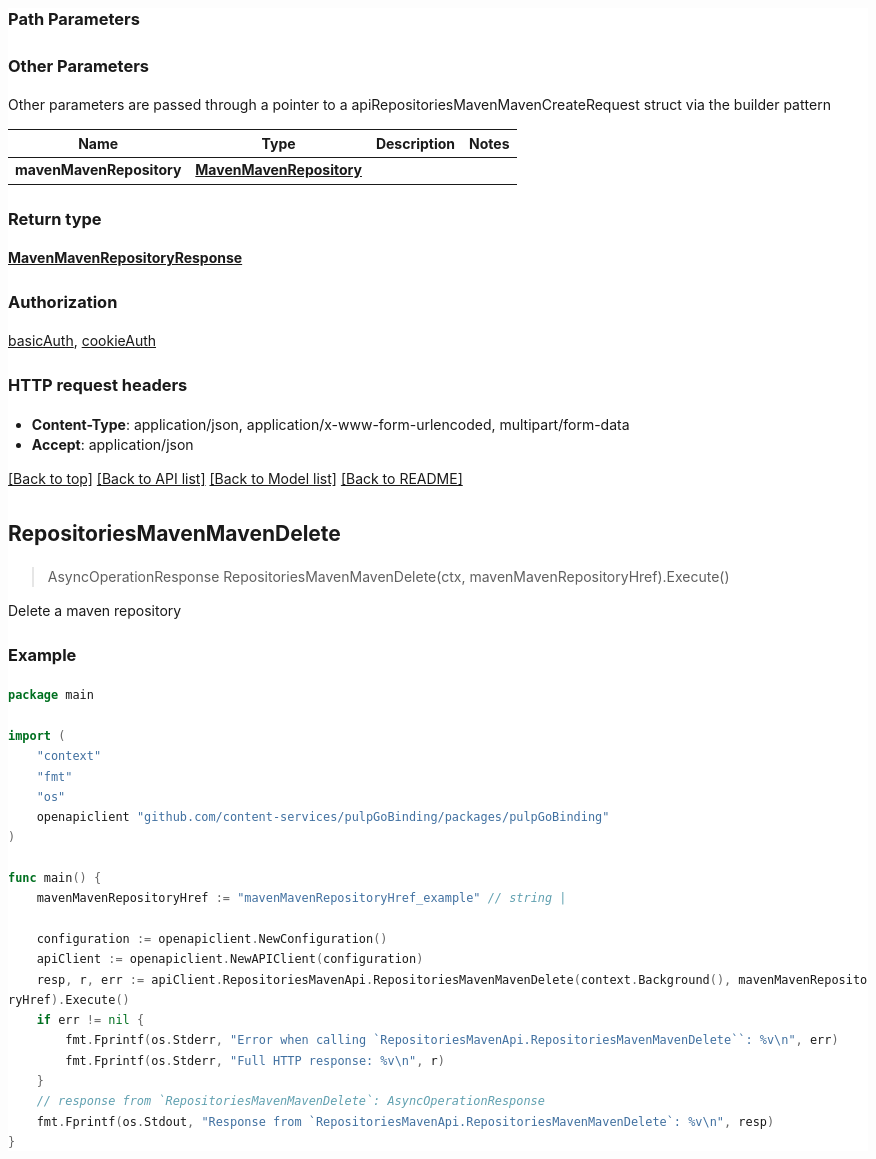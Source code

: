 ### Path Parameters



### Other Parameters

Other parameters are passed through a pointer to a apiRepositoriesMavenMavenCreateRequest struct via the builder pattern


Name | Type | Description  | Notes
------------- | ------------- | ------------- | -------------
 **mavenMavenRepository** | [**MavenMavenRepository**](MavenMavenRepository.md) |  | 

### Return type

[**MavenMavenRepositoryResponse**](MavenMavenRepositoryResponse.md)

### Authorization

[basicAuth](../README.md#basicAuth), [cookieAuth](../README.md#cookieAuth)

### HTTP request headers

- **Content-Type**: application/json, application/x-www-form-urlencoded, multipart/form-data
- **Accept**: application/json

[[Back to top]](#) [[Back to API list]](../README.md#documentation-for-api-endpoints)
[[Back to Model list]](../README.md#documentation-for-models)
[[Back to README]](../README.md)


## RepositoriesMavenMavenDelete

> AsyncOperationResponse RepositoriesMavenMavenDelete(ctx, mavenMavenRepositoryHref).Execute()

Delete a maven repository



### Example

```go
package main

import (
    "context"
    "fmt"
    "os"
    openapiclient "github.com/content-services/pulpGoBinding/packages/pulpGoBinding"
)

func main() {
    mavenMavenRepositoryHref := "mavenMavenRepositoryHref_example" // string | 

    configuration := openapiclient.NewConfiguration()
    apiClient := openapiclient.NewAPIClient(configuration)
    resp, r, err := apiClient.RepositoriesMavenApi.RepositoriesMavenMavenDelete(context.Background(), mavenMavenRepositoryHref).Execute()
    if err != nil {
        fmt.Fprintf(os.Stderr, "Error when calling `RepositoriesMavenApi.RepositoriesMavenMavenDelete``: %v\n", err)
        fmt.Fprintf(os.Stderr, "Full HTTP response: %v\n", r)
    }
    // response from `RepositoriesMavenMavenDelete`: AsyncOperationResponse
    fmt.Fprintf(os.Stdout, "Response from `RepositoriesMavenApi.RepositoriesMavenMavenDelete`: %v\n", resp)
}
```